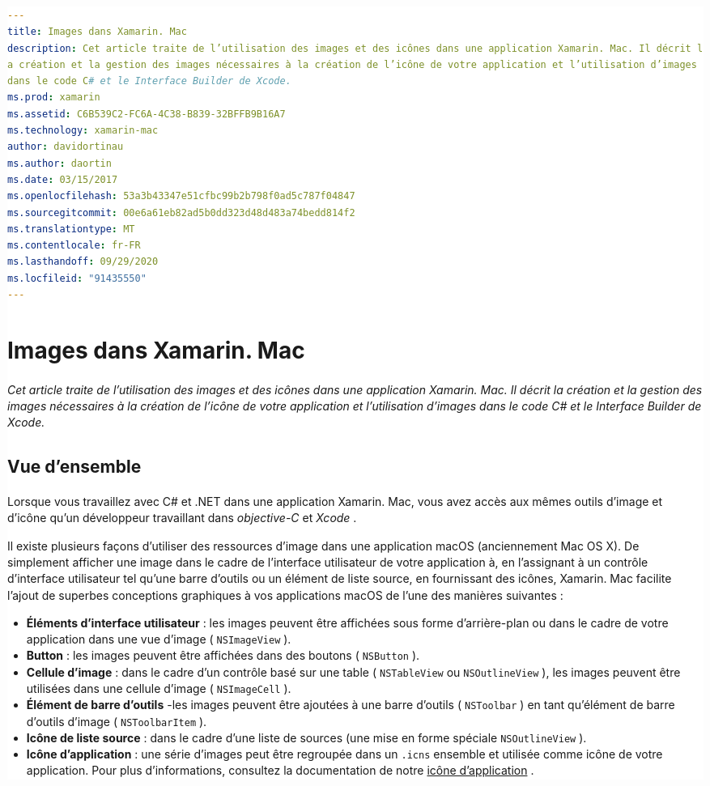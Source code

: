 ```yaml
---
title: Images dans Xamarin. Mac
description: Cet article traite de l’utilisation des images et des icônes dans une application Xamarin. Mac. Il décrit la création et la gestion des images nécessaires à la création de l’icône de votre application et l’utilisation d’images dans le code C# et le Interface Builder de Xcode.
ms.prod: xamarin
ms.assetid: C6B539C2-FC6A-4C38-B839-32BFFB9B16A7
ms.technology: xamarin-mac
author: davidortinau
ms.author: daortin
ms.date: 03/15/2017
ms.openlocfilehash: 53a3b43347e51cfbc99b2b798f0ad5c787f04847
ms.sourcegitcommit: 00e6a61eb82ad5b0dd323d48d483a74bedd814f2
ms.translationtype: MT
ms.contentlocale: fr-FR
ms.lasthandoff: 09/29/2020
ms.locfileid: "91435550"
---
```

# <a name="images-in-xamarinmac"></a>Images dans Xamarin. Mac

_Cet article traite de l’utilisation des images et des icônes dans une application Xamarin. Mac. Il décrit la création et la gestion des images nécessaires à la création de l’icône de votre application et l’utilisation d’images dans le code C# et le Interface Builder de Xcode._

## <a name="overview"></a>Vue d’ensemble

Lorsque vous travaillez avec C# et .NET dans une application Xamarin. Mac, vous avez accès aux mêmes outils d’image et d’icône qu’un développeur travaillant dans *objective-C* et *Xcode* .

Il existe plusieurs façons d’utiliser des ressources d’image dans une application macOS (anciennement Mac OS X). De simplement afficher une image dans le cadre de l’interface utilisateur de votre application à, en l’assignant à un contrôle d’interface utilisateur tel qu’une barre d’outils ou un élément de liste source, en fournissant des icônes, Xamarin. Mac facilite l’ajout de superbes conceptions graphiques à vos applications macOS de l’une des manières suivantes : 

- **Éléments d’interface utilisateur** : les images peuvent être affichées sous forme d’arrière-plan ou dans le cadre de votre application dans une vue d’image ( `NSImageView` ).
- **Button** : les images peuvent être affichées dans des boutons ( `NSButton` ).
- **Cellule d’image** : dans le cadre d’un contrôle basé sur une table ( `NSTableView` ou `NSOutlineView` ), les images peuvent être utilisées dans une cellule d’image ( `NSImageCell` ).
- **Élément de barre d’outils** -les images peuvent être ajoutées à une barre d’outils ( `NSToolbar` ) en tant qu’élément de barre d’outils d’image ( `NSToolbarItem` ).
- **Icône de liste source** : dans le cadre d’une liste de sources (une mise en forme spéciale `NSOutlineView` ).
- **Icône d’application** : une série d’images peut être regroupée dans un `.icns` ensemble et utilisée comme icône de votre application. Pour plus d’informations, consultez la documentation de notre [icône d’application](~/mac/deploy-test/app-icon.md) .
